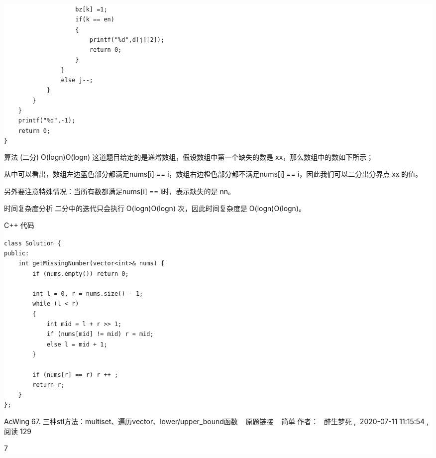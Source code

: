 ```
                    bz[k] =1;
                    if(k == en)
                    {
                        printf("%d",d[j][2]);
                        return 0;
                    }
                }
                else j--; 
            }
        }
    }
    printf("%d",-1);
    return 0;
}
```

算法
(二分) O(logn)O(logn)
这道题目给定的是递增数组，假设数组中第一个缺失的数是 xx，那么数组中的数如下所示；


从中可以看出，数组左边蓝色部分都满足nums[i] == i，数组右边橙色部分都不满足nums[i] == i，因此我们可以二分出分界点 xx 的值。

另外要注意特殊情况：当所有数都满足nums[i] == i时，表示缺失的是 nn。

时间复杂度分析
二分中的迭代只会执行 O(logn)O(logn) 次，因此时间复杂度是 O(logn)O(logn)。

C++ 代码
```
class Solution {
public:
    int getMissingNumber(vector<int>& nums) {
        if (nums.empty()) return 0;

        int l = 0, r = nums.size() - 1;
        while (l < r)
        {
            int mid = l + r >> 1;
            if (nums[mid] != mid) r = mid;
            else l = mid + 1;
        }

        if (nums[r] == r) r ++ ;
        return r;
    }
};
```

AcWing 67. 三种stl方法：multiset、遍历vector、lower/upper_bound函数    原题链接    简单
作者：    醉生梦死 ,  2020-07-11 11:15:54 ,  阅读 129

7

